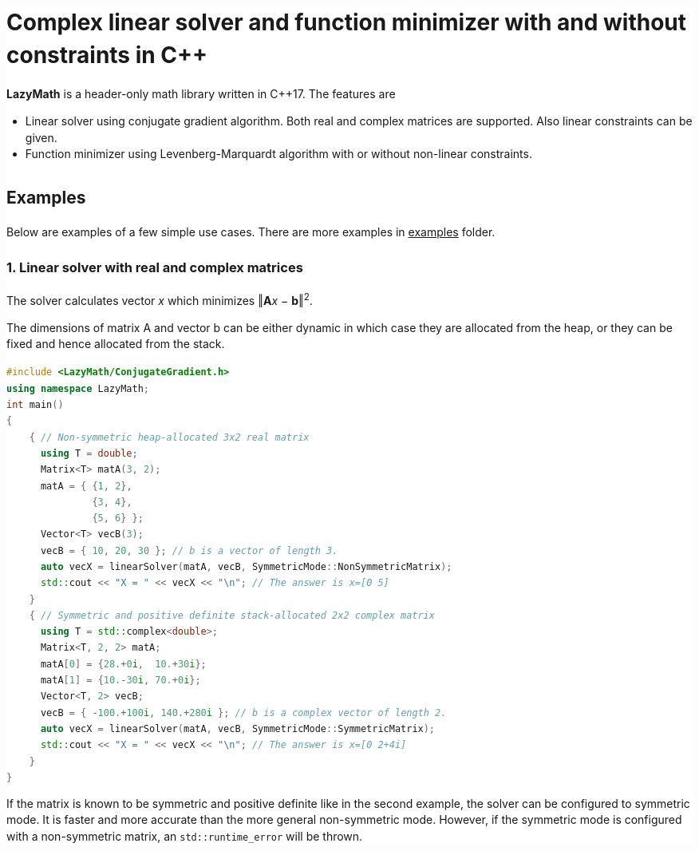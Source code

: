 
# Complex linear solver and function minimizer with and without constraints in C++

**LazyMath** is a header-only math library written in C++17. The features are

* Linear solver using conjugate gradient algorithm. Both real and complex matrices are supported. Also linear constraints can be given.
* Function minimizer using Levenberg-Marquardt algorithm with or without non-linear constraints.

## Examples

Below are examples of a few simple use cases. There are more examples in [examples](https://github.com/tirimatangi/LazyMath/tree/main/examples) folder.

### 1. Linear solver with real and complex matrices

The solver calculates vector _x_ which minimizes &Vert;**A**_x_ &minus; **b**&Vert;<sup>2</sup>.

The dimensions of matrix A and vector b can be either dynamic in which case they are allocated from the heap, or they can be fixed and hence allocated from the stack.

```c++
#include <LazyMath/ConjugateGradient.h>
using namespace LazyMath;
int main()
{
    { // Non-symmetric heap-allocated 3x2 real matrix
      using T = double;
      Matrix<T> matA(3, 2);
      matA = { {1, 2},
               {3, 4},
               {5, 6} };
      Vector<T> vecB(3);
      vecB = { 10, 20, 30 }; // b is a vector of length 3.
      auto vecX = linearSolver(matA, vecB, SymmetricMode::NonSymmetricMatrix);
      std::cout << "X = " << vecX << "\n"; // The answer is x=[0 5]
    }
    { // Symmetric and positive definite stack-allocated 2x2 complex matrix
      using T = std::complex<double>;
      Matrix<T, 2, 2> matA;
      matA[0] = {28.+0i,  10.+30i};
      matA[1] = {10.-30i, 70.+0i};
      Vector<T, 2> vecB;
      vecB = { -100.+100i, 140.+280i }; // b is a complex vector of length 2.
      auto vecX = linearSolver(matA, vecB, SymmetricMode::SymmetricMatrix);
      std::cout << "X = " << vecX << "\n"; // The answer is x=[0 2+4i]
    }
}
```

If the matrix is known to be symmetric and positive definite like in the second example, the solver can be configured to symmetric mode. It is faster and more accurate than the more general non-symmetric mode. However, if the symmetric mode is configured with a non-symmetric matrix, an `std::runtime_error` will be thrown.
